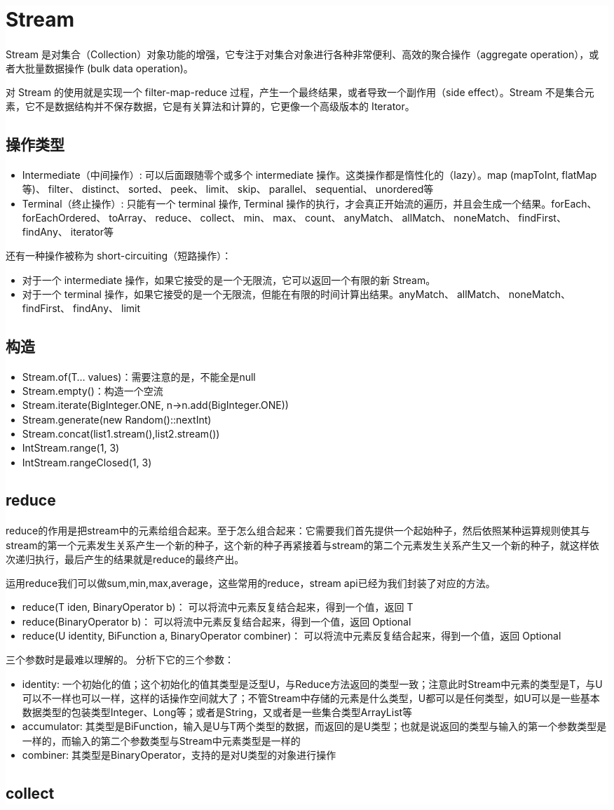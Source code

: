 # Stream

Stream 是对集合（Collection）对象功能的增强，它专注于对集合对象进行各种非常便利、高效的聚合操作（aggregate operation），或者大批量数据操作 (bulk data operation)。

对 Stream 的使用就是实现一个 filter-map-reduce 过程，产生一个最终结果，或者导致一个副作用（side effect）。Stream 不是集合元素，它不是数据结构并不保存数据，它是有关算法和计算的，它更像一个高级版本的 Iterator。

## 操作类型

 - Intermediate（中间操作）: 可以后面跟随零个或多个 intermediate 操作。这类操作都是惰性化的（lazy）。map (mapToInt, flatMap 等)、 filter、 distinct、 sorted、 peek、 limit、 skip、 parallel、 sequential、 unordered等
 - Terminal（终止操作）: 只能有一个 terminal 操作, Terminal 操作的执行，才会真正开始流的遍历，并且会生成一个结果。forEach、 forEachOrdered、 toArray、 reduce、 collect、 min、 max、 count、 anyMatch、 allMatch、 noneMatch、 findFirst、 findAny、 iterator等

还有一种操作被称为 short-circuiting（短路操作）：

 - 对于一个 intermediate 操作，如果它接受的是一个无限流，它可以返回一个有限的新 Stream。
 - 对于一个 terminal 操作，如果它接受的是一个无限流，但能在有限的时间计算出结果。anyMatch、 allMatch、 noneMatch、 findFirst、 findAny、 limit

## 构造

 - Stream.of(T… values)：需要注意的是，不能全是null
 - Stream.<Integer>empty()：构造一个空流
 - Stream.iterate(BigInteger.ONE, n->n.add(BigInteger.ONE))
 - Stream.generate(new Random()::nextInt)
 - Stream.concat(list1.stream(),list2.stream())
 - IntStream.range(1, 3)
 - IntStream.rangeClosed(1, 3)

## reduce

reduce的作用是把stream中的元素给组合起来。至于怎么组合起来：它需要我们首先提供一个起始种子，然后依照某种运算规则使其与stream的第一个元素发生关系产生一个新的种子，这个新的种子再紧接着与stream的第二个元素发生关系产生又一个新的种子，就这样依次递归执行，最后产生的结果就是reduce的最终产出。

运用reduce我们可以做sum,min,max,average，这些常用的reduce，stream api已经为我们封装了对应的方法。

 -  reduce(T iden, BinaryOperator b)： 可以将流中元素反复结合起来，得到一个值，返回 T
 -  reduce(BinaryOperator b)： 可以将流中元素反复结合起来，得到一个值，返回 Optional
 -  reduce(U identity, BiFunction a, BinaryOperator combiner)： 可以将流中元素反复结合起来，得到一个值，返回 Optional

三个参数时是最难以理解的。 分析下它的三个参数：

 - identity: 一个初始化的值；这个初始化的值其类型是泛型U，与Reduce方法返回的类型一致；注意此时Stream中元素的类型是T，与U可以不一样也可以一样，这样的话操作空间就大了；不管Stream中存储的元素是什么类型，U都可以是任何类型，如U可以是一些基本数据类型的包装类型Integer、Long等；或者是String，又或者是一些集合类型ArrayList等
 - accumulator: 其类型是BiFunction，输入是U与T两个类型的数据，而返回的是U类型；也就是说返回的类型与输入的第一个参数类型是一样的，而输入的第二个参数类型与Stream中元素类型是一样的
 - combiner: 其类型是BinaryOperator，支持的是对U类型的对象进行操作

## collect
